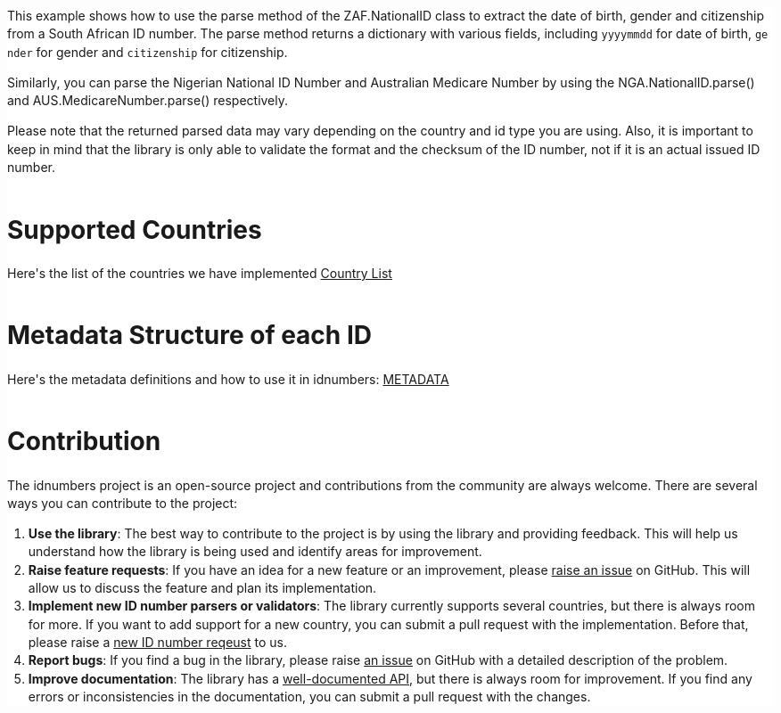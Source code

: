 
This example shows how to use the parse method of the ZAF.NationalID class to extract the date of birth, gender and
citizenship from a South African ID number. The parse method returns a dictionary with various fields,
including `yyyymmdd` for date of birth, `gender` for gender and `citizenship` for citizenship.

Similarly, you can parse the Nigerian National ID Number and Australian Medicare Number by using the
NGA.NationalID.parse() and AUS.MedicareNumber.parse() respectively.

Please note that the returned parsed data may vary depending on the country and id type you are using. Also, it is
important to keep in mind that the library is only able to validate the format and the checksum of the ID number, not if
it is an actual issued ID number.

# Supported Countries

Here's the list of the countries we have
implemented [Country List](https://identique.github.io/idnumbers/idnumbers/nationalid.html)

# Metadata Structure of each ID

Here's the metadata definitions and how to use it in idnumbers: [METADATA](https://github.com/identique/idnumbers/blob/main/docs/nationalid/METADATA.md)

# Contribution

The idnumbers project is an open-source project and contributions from the community are always welcome. There are
several ways you can contribute to the project:

1. **Use the library**: The best way to contribute to the project is by using the library and providing feedback. This
   will help us understand how the library is being used and identify areas for improvement.
2. **Raise feature requests**: If you have an idea for a new feature or an improvement,
   please [raise an issue](https://github.com/identique/idnumbers/issues/new/choose) on GitHub.
   This will allow us to discuss the feature and plan its implementation.
3. **Implement new ID number parsers or validators**: The library currently supports several countries, but there is
   always room for more. If you want to add support for a new country, you can submit a pull request with the
   implementation. Before that, please raise
   a [new ID number reqeust](https://github.com/identique/idnumbers/issues/new?assignees=microdataxyz&labels=enhancement&template=new-national-id-requests.md&title=%5BNationalID%5D)
   to us.
4. **Report bugs**: If you find a bug in the library, please
   raise [an issue](https://github.com/identique/idnumbers/issues/new?assignees=microdataxyz&labels=bug%2C+enhancement&template=bug_report.md&title=%5BBUG%5D+XXX+country+issue)
   on GitHub with a detailed description of the
   problem.
5. **Improve documentation**: The library has a [well-documented API](https://identique.github.io/idnumbers/), but
   there is always room for improvement. If you
   find any errors or inconsistencies in the documentation, you can submit a pull request with the changes.

